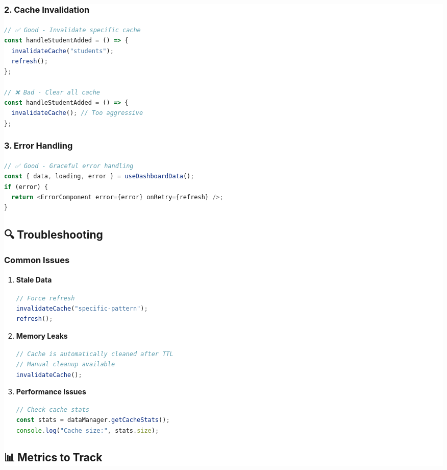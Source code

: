 ### 2. **Cache Invalidation**

```typescript
// ✅ Good - Invalidate specific cache
const handleStudentAdded = () => {
  invalidateCache("students");
  refresh();
};

// ❌ Bad - Clear all cache
const handleStudentAdded = () => {
  invalidateCache(); // Too aggressive
};
```

### 3. **Error Handling**

```typescript
// ✅ Good - Graceful error handling
const { data, loading, error } = useDashboardData();
if (error) {
  return <ErrorComponent error={error} onRetry={refresh} />;
}
```

## 🔍 Troubleshooting

### Common Issues

1. **Stale Data**

   ```typescript
   // Force refresh
   invalidateCache("specific-pattern");
   refresh();
   ```

2. **Memory Leaks**

   ```typescript
   // Cache is automatically cleaned after TTL
   // Manual cleanup available
   invalidateCache();
   ```

3. **Performance Issues**
   ```typescript
   // Check cache stats
   const stats = dataManager.getCacheStats();
   console.log("Cache size:", stats.size);
   ```

## 📊 Metrics to Track
